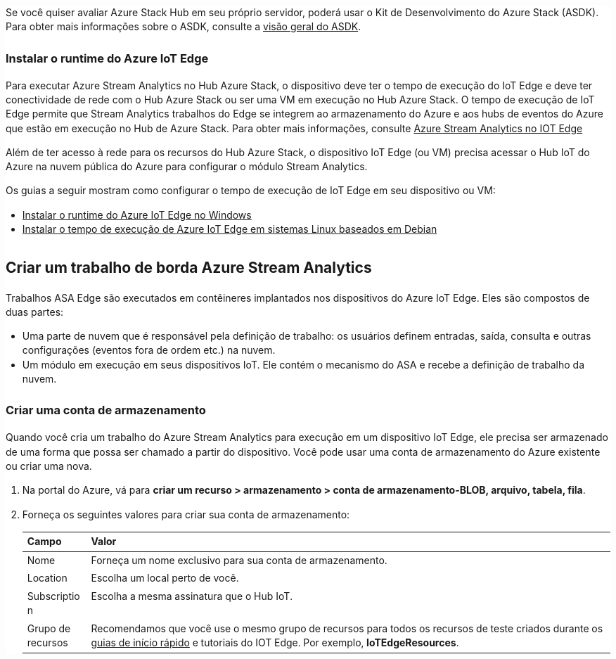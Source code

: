 Se você quiser avaliar Azure Stack Hub em seu próprio servidor, poderá usar o Kit de Desenvolvimento do Azure Stack (ASDK).  Para obter mais informações sobre o ASDK, consulte a [visão geral do ASDK](/azure-stack/asdk/).

### <a name="install-the-iot-edge-runtime"></a>Instalar o runtime do Azure IoT Edge

Para executar Azure Stream Analytics no Hub Azure Stack, o dispositivo deve ter o tempo de execução do IoT Edge e deve ter conectividade de rede com o Hub Azure Stack ou ser uma VM em execução no Hub Azure Stack. O tempo de execução de IoT Edge permite que Stream Analytics trabalhos do Edge se integrem ao armazenamento do Azure e aos hubs de eventos do Azure que estão em execução no Hub de Azure Stack. Para obter mais informações, consulte [Azure Stream Analytics no IOT Edge](stream-analytics-edge.md) 

Além de ter acesso à rede para os recursos do Hub Azure Stack, o dispositivo IoT Edge (ou VM) precisa acessar o Hub IoT do Azure na nuvem pública do Azure para configurar o módulo Stream Analytics. 

Os guias a seguir mostram como configurar o tempo de execução de IoT Edge em seu dispositivo ou VM:

* [Instalar o runtime do Azure IoT Edge no Windows](../iot-edge/how-to-install-iot-edge.md)
* [Instalar o tempo de execução de Azure IoT Edge em sistemas Linux baseados em Debian](../iot-edge/how-to-install-iot-edge.md)


## <a name="create-an-azure-stream-analytics-edge-job"></a>Criar um trabalho de borda Azure Stream Analytics

Trabalhos ASA Edge são executados em contêineres implantados nos dispositivos do Azure IoT Edge. Eles são compostos de duas partes:
* Uma parte de nuvem que é responsável pela definição de trabalho: os usuários definem entradas, saída, consulta e outras configurações (eventos fora de ordem etc.) na nuvem.
* Um módulo em execução em seus dispositivos IoT. Ele contém o mecanismo do ASA e recebe a definição de trabalho da nuvem.

### <a name="create-a-storage-account"></a>Criar uma conta de armazenamento

Quando você cria um trabalho do Azure Stream Analytics para execução em um dispositivo IoT Edge, ele precisa ser armazenado de uma forma que possa ser chamado a partir do dispositivo. Você pode usar uma conta de armazenamento do Azure existente ou criar uma nova.
1. Na portal do Azure, vá para **criar um recurso > armazenamento > conta de armazenamento-BLOB, arquivo, tabela, fila**.
2. Forneça os seguintes valores para criar sua conta de armazenamento:

   | Campo | Valor |
   | --- | --- |
   | Nome | Forneça um nome exclusivo para sua conta de armazenamento. |
   | Location | Escolha um local perto de você.|
   | Subscription | Escolha a mesma assinatura que o Hub IoT.|
   | Grupo de recursos | Recomendamos que você use o mesmo grupo de recursos para todos os recursos de teste criados durante os [guias de início rápido](../iot-edge/quickstart.md) e tutoriais do IOT Edge. Por exemplo, **IoTEdgeResources**. |
